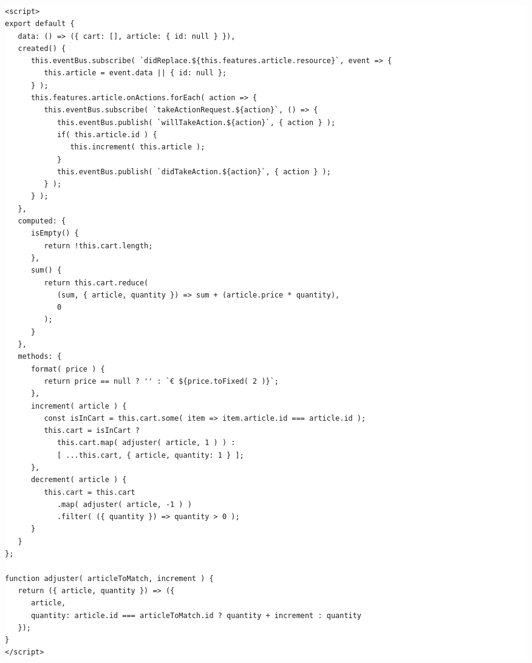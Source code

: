 ```vue
<script>
export default {
   data: () => ({ cart: [], article: { id: null } }),
   created() {
      this.eventBus.subscribe( `didReplace.${this.features.article.resource}`, event => {
         this.article = event.data || { id: null };
      } );
      this.features.article.onActions.forEach( action => {
         this.eventBus.subscribe( `takeActionRequest.${action}`, () => {
            this.eventBus.publish( `willTakeAction.${action}`, { action } );
            if( this.article.id ) {
               this.increment( this.article );
            }
            this.eventBus.publish( `didTakeAction.${action}`, { action } );
         } );
      } );
   },
   computed: {
      isEmpty() {
         return !this.cart.length;
      },
      sum() {
         return this.cart.reduce(
            (sum, { article, quantity }) => sum + (article.price * quantity),
            0
         );
      }
   },
   methods: {
      format( price ) {
         return price == null ? '' : `€ ${price.toFixed( 2 )}`;
      },
      increment( article ) {
         const isInCart = this.cart.some( item => item.article.id === article.id );
         this.cart = isInCart ?
            this.cart.map( adjuster( article, 1 ) ) :
            [ ...this.cart, { article, quantity: 1 } ];
      },
      decrement( article ) {
         this.cart = this.cart
            .map( adjuster( article, -1 ) )
            .filter( ({ quantity }) => quantity > 0 );
      }
   }
};

function adjuster( articleToMatch, increment ) {
   return ({ article, quantity }) => ({
      article,
      quantity: article.id === articleToMatch.id ? quantity + increment : quantity
   });
}
</script>
```
